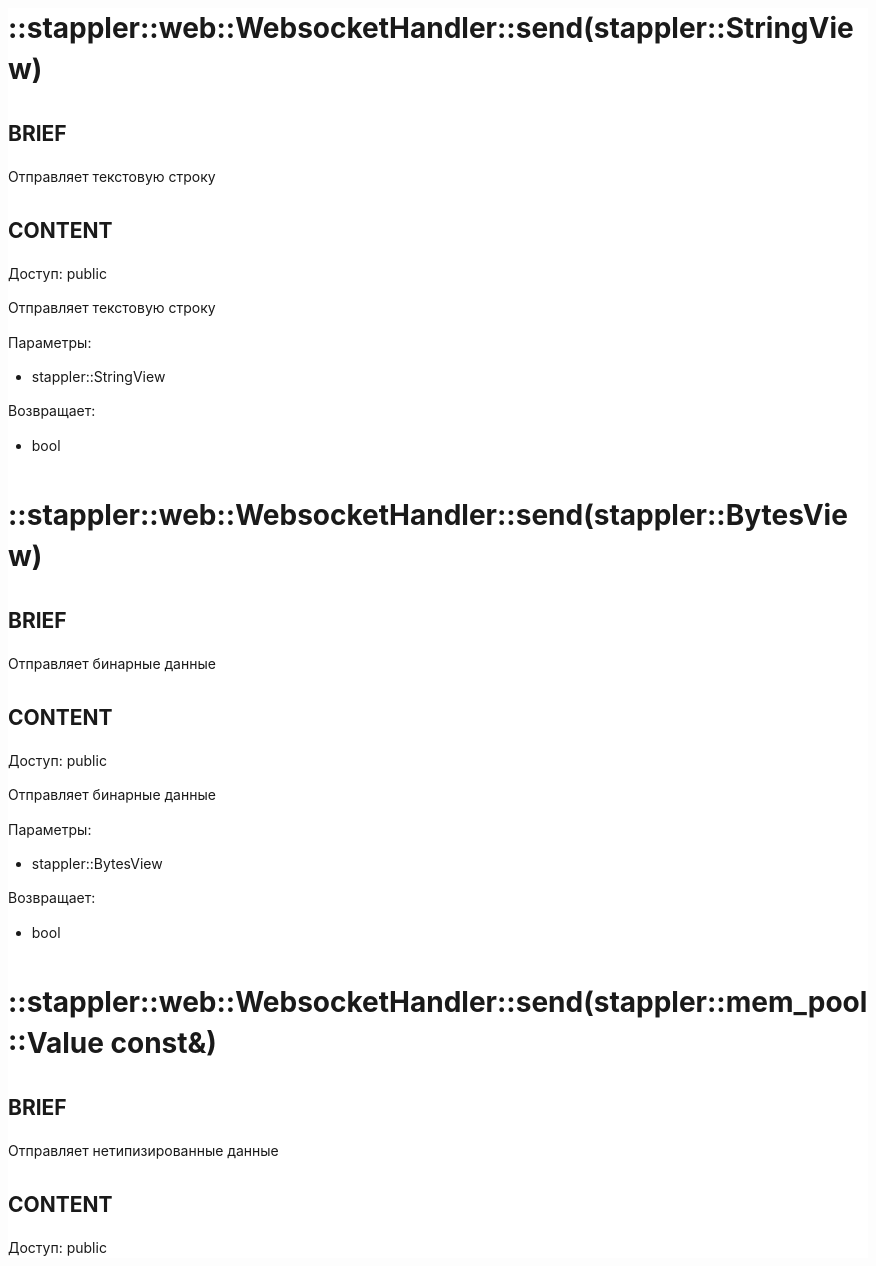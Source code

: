 # ::stappler::web::WebsocketHandler::send(stappler::StringView)

## BRIEF

Отправляет текстовую строку

## CONTENT

Доступ: public

Отправляет текстовую строку

Параметры:
* stappler::StringView

Возвращает:
* bool

# ::stappler::web::WebsocketHandler::send(stappler::BytesView)

## BRIEF

Отправляет бинарные данные

## CONTENT

Доступ: public

Отправляет бинарные данные

Параметры:
* stappler::BytesView

Возвращает:
* bool

# ::stappler::web::WebsocketHandler::send(stappler::mem_pool::Value const&)

## BRIEF

Отправляет нетипизированные данные

## CONTENT

Доступ: public
